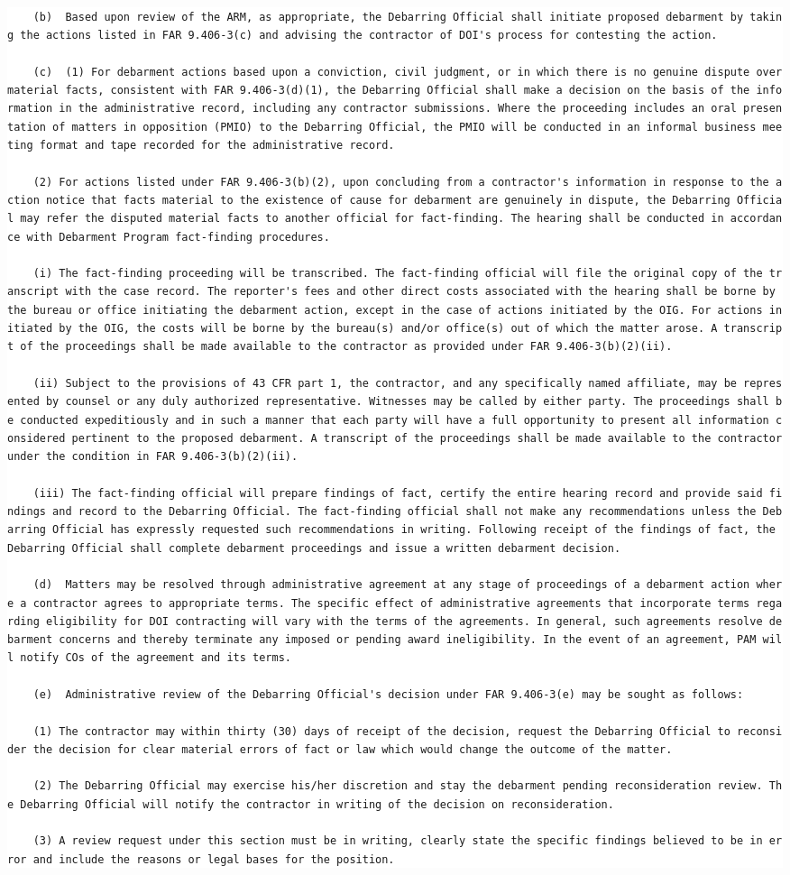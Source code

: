         (b)  Based upon review of the ARM, as appropriate, the Debarring Official shall initiate proposed debarment by taking the actions listed in FAR 9.406-3(c) and advising the contractor of DOI's process for contesting the action.

        (c)  (1) For debarment actions based upon a conviction, civil judgment, or in which there is no genuine dispute over material facts, consistent with FAR 9.406-3(d)(1), the Debarring Official shall make a decision on the basis of the information in the administrative record, including any contractor submissions. Where the proceeding includes an oral presentation of matters in opposition (PMIO) to the Debarring Official, the PMIO will be conducted in an informal business meeting format and tape recorded for the administrative record.

        (2) For actions listed under FAR 9.406-3(b)(2), upon concluding from a contractor's information in response to the action notice that facts material to the existence of cause for debarment are genuinely in dispute, the Debarring Official may refer the disputed material facts to another official for fact-finding. The hearing shall be conducted in accordance with Debarment Program fact-finding procedures.

        (i) The fact-finding proceeding will be transcribed. The fact-finding official will file the original copy of the transcript with the case record. The reporter's fees and other direct costs associated with the hearing shall be borne by the bureau or office initiating the debarment action, except in the case of actions initiated by the OIG. For actions initiated by the OIG, the costs will be borne by the bureau(s) and/or office(s) out of which the matter arose. A transcript of the proceedings shall be made available to the contractor as provided under FAR 9.406-3(b)(2)(ii).

        (ii) Subject to the provisions of 43 CFR part 1, the contractor, and any specifically named affiliate, may be represented by counsel or any duly authorized representative. Witnesses may be called by either party. The proceedings shall be conducted expeditiously and in such a manner that each party will have a full opportunity to present all information considered pertinent to the proposed debarment. A transcript of the proceedings shall be made available to the contractor under the condition in FAR 9.406-3(b)(2)(ii).

        (iii) The fact-finding official will prepare findings of fact, certify the entire hearing record and provide said findings and record to the Debarring Official. The fact-finding official shall not make any recommendations unless the Debarring Official has expressly requested such recommendations in writing. Following receipt of the findings of fact, the Debarring Official shall complete debarment proceedings and issue a written debarment decision.

        (d)  Matters may be resolved through administrative agreement at any stage of proceedings of a debarment action where a contractor agrees to appropriate terms. The specific effect of administrative agreements that incorporate terms regarding eligibility for DOI contracting will vary with the terms of the agreements. In general, such agreements resolve debarment concerns and thereby terminate any imposed or pending award ineligibility. In the event of an agreement, PAM will notify COs of the agreement and its terms.

        (e)  Administrative review of the Debarring Official's decision under FAR 9.406-3(e) may be sought as follows:

        (1) The contractor may within thirty (30) days of receipt of the decision, request the Debarring Official to reconsider the decision for clear material errors of fact or law which would change the outcome of the matter.

        (2) The Debarring Official may exercise his/her discretion and stay the debarment pending reconsideration review. The Debarring Official will notify the contractor in writing of the decision on reconsideration.

        (3) A review request under this section must be in writing, clearly state the specific findings believed to be in error and include the reasons or legal bases for the position.
